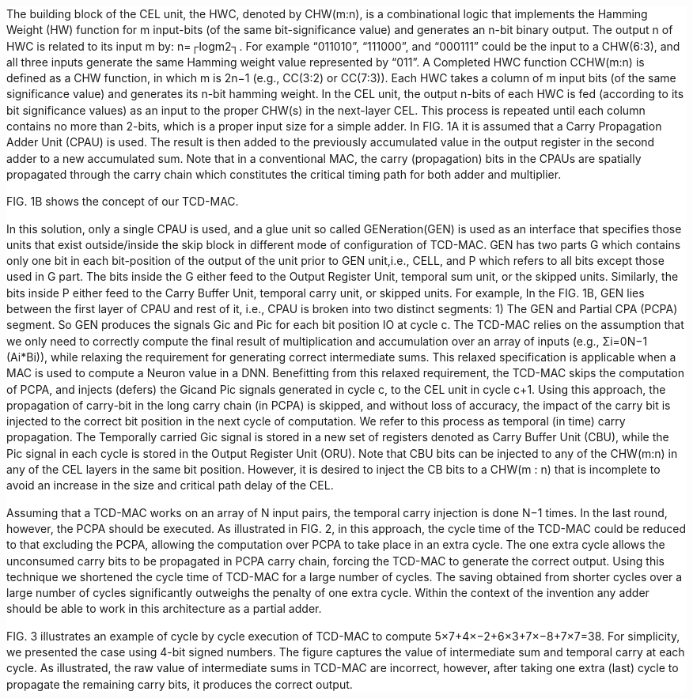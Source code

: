 The building block of the CEL unit, the HWC, denoted by CHW(m:n), is a combinational logic that implements the Hamming Weight (HW) function for m input-bits (of the same bit-significance value) and generates an n-bit binary output. The output n of HWC is related to its input m by: n=┌logm2┐. For example “011010”, “111000”, and “000111” could be the input to a CHW(6:3), and all three inputs generate the same Hamming weight value represented by “011”. A Completed HWC function CCHW(m:n) is defined as a CHW function, in which m is 2n−1 (e.g., CC(3:2) or CC(7:3)). Each HWC takes a column of m input bits (of the same significance value) and generates its n-bit hamming weight. In the CEL unit, the output n-bits of each HWC is fed (according to its bit significance values) as an input to the proper CHW(s) in the next-layer CEL. This process is repeated until each column contains no more than 2-bits, which is a proper input size for a simple adder. In FIG. 1A it is assumed that a Carry Propagation Adder Unit (CPAU) is used. The result is then added to the previously accumulated value in the output register in the second adder to a new accumulated sum. Note that in a conventional MAC, the carry (propagation) bits in the CPAUs are spatially propagated through the carry chain which constitutes the critical timing path for both adder and multiplier.

FIG. 1B shows the concept of our TCD-MAC.

In this solution, only a single CPAU is used, and a glue unit so called GENeration(GEN) is used as an interface that specifies those units that exist outside/inside the skip block in different mode of configuration of TCD-MAC. GEN has two parts G which contains only one bit in each bit-position of the output of the unit prior to GEN unit,i.e., CELL, and P which refers to all bits except those used in G part. The bits inside the G either feed to the Output Register Unit, temporal sum unit, or the skipped units. Similarly, the bits inside P either feed to the Carry Buffer Unit, temporal carry unit, or skipped units. For example, In the FIG. 1B, GEN lies between the first layer of CPAU and rest of it, i.e., CPAU is broken into two distinct segments: 1) The GEN and Partial CPA (PCPA) segment. So GEN produces the signals Gic and Pic for each bit position IO at cycle c. The TCD-MAC relies on the assumption that we only need to correctly compute the final result of multiplication and accumulation over an array of inputs (e.g., Σi=0N−1 (Ai*Bi)), while relaxing the requirement for generating correct intermediate sums. This relaxed specification is applicable when a MAC is used to compute a Neuron value in a DNN. Benefitting from this relaxed requirement, the TCD-MAC skips the computation of PCPA, and injects (defers) the Gicand Pic signals generated in cycle c, to the CEL unit in cycle c+1. Using this approach, the propagation of carry-bit in the long carry chain (in PCPA) is skipped, and without loss of accuracy, the impact of the carry bit is injected to the correct bit position in the next cycle of computation. We refer to this process as temporal (in time) carry propagation. The Temporally carried Gic signal is stored in a new set of registers denoted as Carry Buffer Unit (CBU), while the Pic signal in each cycle is stored in the Output Register Unit (ORU). Note that CBU bits can be injected to any of the CHW(m:n) in any of the CEL layers in the same bit position. However, it is desired to inject the CB bits to a CHW(m : n) that is incomplete to avoid an increase in the size and critical path delay of the CEL.

Assuming that a TCD-MAC works on an array of N input pairs, the temporal carry injection is done N−1 times. In the last round, however, the PCPA should be executed. As illustrated in FIG. 2, in this approach, the cycle time of the TCD-MAC could be reduced to that excluding the PCPA, allowing the computation over PCPA to take place in an extra cycle. The one extra cycle allows the unconsumed carry bits to be propagated in PCPA carry chain, forcing the TCD-MAC to generate the correct output. Using this technique we shortened the cycle time of TCD-MAC for a large number of cycles. The saving obtained from shorter cycles over a large number of cycles significantly outweighs the penalty of one extra cycle. Within the context of the invention any adder should be able to work in this architecture as a partial adder.

FIG. 3 illustrates an example of cycle by cycle execution of TCD-MAC to compute 5×7+4×−2+6×3+7×−8+7×7=38. For simplicity, we presented the case using 4-bit signed numbers. The figure captures the value of intermediate sum and temporal carry at each cycle. As illustrated, the raw value of intermediate sums in TCD-MAC are incorrect, however, after taking one extra (last) cycle to propagate the remaining carry bits, it produces the correct output.
